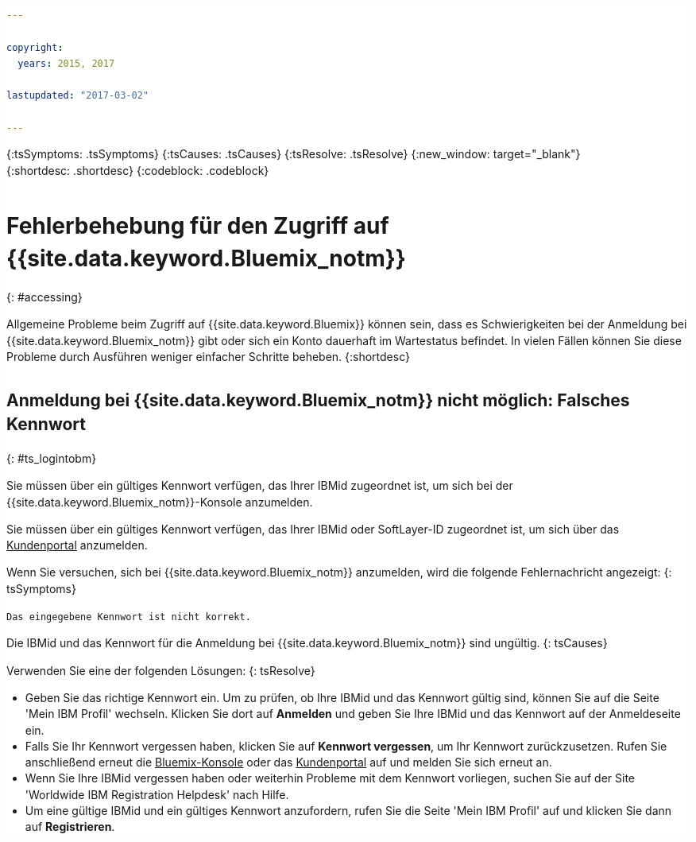 ```yaml
---

copyright:
  years: 2015, 2017
  
lastupdated: "2017-03-02"

---
```


{:tsSymptoms: .tsSymptoms} 
{:tsCauses: .tsCauses} 
{:tsResolve: .tsResolve} 
{:new_window: target="_blank"}  
{:shortdesc: .shortdesc}
{:codeblock: .codeblock} 



# Fehlerbehebung für den Zugriff auf {{site.data.keyword.Bluemix_notm}} 
{: #accessing}


Allgemeine Probleme beim Zugriff auf {{site.data.keyword.Bluemix}} können sein, dass es Schwierigkeiten bei der Anmeldung bei {{site.data.keyword.Bluemix_notm}} gibt oder sich ein Konto dauerhaft im Wartestatus befindet. In vielen Fällen können Sie diese Probleme durch Ausführen weniger einfacher Schritte beheben. 
{:shortdesc}

## Anmeldung bei {{site.data.keyword.Bluemix_notm}} nicht möglich: Falsches Kennwort
{: #ts_logintobm}

Sie müssen über ein gültiges Kennwort verfügen, das Ihrer IBMid zugeordnet ist, um sich bei der {{site.data.keyword.Bluemix_notm}}-Konsole anzumelden.

Sie müssen über ein gültiges Kennwort verfügen, das Ihrer IBMid oder SoftLayer-ID zugeordnet ist, um sich über das [Kundenportal](https://control.softlayer.com) anzumelden.

Wenn Sie versuchen, sich bei {{site.data.keyword.Bluemix_notm}} anzumelden, wird die folgende Fehlernachricht angezeigt: 
{: tsSymptoms} 

`Das eingegebene Kennwort ist nicht korrekt.`

Die IBMid und das Kennwort für die Anmeldung bei {{site.data.keyword.Bluemix_notm}} sind ungültig.
{: tsCauses} 
 
Verwenden Sie eine der folgenden Lösungen:
{: tsResolve}
 * Geben Sie das richtige Kennwort ein. Um zu prüfen, ob Ihre IBMid und das Kennwort gültig sind, können Sie auf die Seite 'Mein IBM Profil' wechseln. Klicken Sie dort auf **Anmelden** und geben Sie Ihre IBMid und das Kennwort auf der Anmeldeseite ein. 
 * Falls Sie Ihr Kennwort vergessen haben, klicken Sie auf **Kennwort vergessen**, um Ihr Kennwort zurückzusetzen. Rufen Sie anschließend erneut die [Bluemix-Konsole](https://console.{DomainName}) oder das [Kundenportal](https://control.softlayer.com) auf und melden Sie sich erneut an.
 * Wenn Sie Ihre IBMid vergessen haben oder weiterhin Probleme mit dem Kennwort vorliegen, suchen Sie auf der Site 'Worldwide IBM Registration Helpdesk' nach Hilfe. 
 * Um eine gültige IBMid und ein gültiges Kennwort anzufordern, rufen Sie die Seite 'Mein IBM Profil' auf und klicken Sie dann auf **Registrieren**.
  